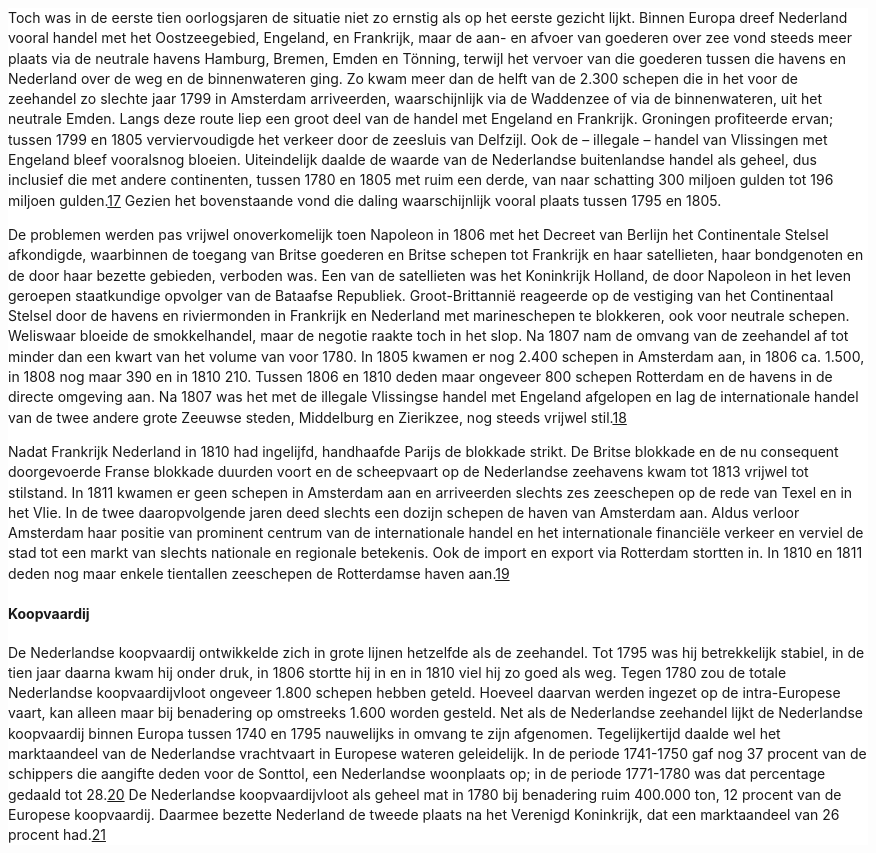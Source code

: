 Toch was in de eerste tien oorlogsjaren de situatie niet zo ernstig als op het eerste gezicht lijkt. Binnen Europa dreef Nederland vooral handel met het Oostzeegebied, Engeland, en Frankrijk, maar de aan- en afvoer van goederen over zee vond steeds meer plaats via de neutrale havens Hamburg, Bremen, Emden en Tönning, terwijl het vervoer van die goederen tussen die havens en Nederland over de weg en de binnenwateren ging. Zo kwam meer dan de helft van de 2.300 schepen die in het voor de zeehandel zo slechte jaar 1799 in Amsterdam arriveerden, waarschijnlijk via de Waddenzee of via de binnenwateren, uit het neutrale Emden. Langs deze route liep een groot deel van de handel met Engeland en Frankrijk. Groningen profiteerde ervan; tussen 1799 en 1805 verviervoudigde het verkeer door de zeesluis van Delfzijl. Ook de – illegale – handel van Vlissingen met Engeland bleef vooralsnog bloeien. Uiteindelijk daalde de waarde van de Nederlandse buitenlandse handel als geheel, dus inclusief die met andere continenten, tussen 1780 en 1805 met ruim een derde, van naar schatting 300 miljoen gulden tot 196 miljoen gulden.[17](#fn17) Gezien het bovenstaande vond die daling waarschijnlijk vooral plaats tussen 1795 en 1805.

De problemen werden pas vrijwel onoverkomelijk toen Napoleon in 1806 met het Decreet van Berlijn het Continentale Stelsel afkondigde, waarbinnen de toegang van Britse goederen en Britse schepen tot Frankrijk en haar satellieten, haar bondgenoten en de door haar bezette gebieden, verboden was. Een van de satellieten was het Koninkrijk Holland, de door Napoleon in het leven geroepen staatkundige opvolger van de Bataafse Republiek. Groot-Brittannië reageerde op de vestiging van het Continentaal Stelsel door de havens en riviermonden in Frankrijk en Nederland met marineschepen te blokkeren, ook voor neutrale schepen. Weliswaar bloeide de smokkelhandel, maar de negotie raakte toch in het slop. Na 1807 nam de omvang van de zeehandel af tot minder dan een kwart van het volume van voor 1780. In 1805 kwamen er nog 2.400 schepen in Amsterdam aan, in 1806 ca. 1.500, in 1808 nog maar 390 en in 1810 210. Tussen 1806 en 1810 deden maar ongeveer 800 schepen Rotterdam en de havens in de directe omgeving aan. Na 1807 was het met de illegale Vlissingse handel met Engeland afgelopen en lag de internationale handel van de twee andere grote Zeeuwse steden, Middelburg en Zierikzee, nog steeds vrijwel stil.[18](#fn18)

Nadat Frankrijk Nederland in 1810 had ingelijfd, handhaafde Parijs de blokkade strikt. De Britse blokkade en de nu consequent doorgevoerde Franse blokkade duurden voort en de scheepvaart op de Nederlandse zeehavens kwam tot 1813 vrijwel tot stilstand. In 1811 kwamen er geen schepen in Amsterdam aan en arriveerden slechts zes zeeschepen op de rede van Texel en in het Vlie. In de twee daaropvolgende jaren deed slechts een dozijn schepen de haven van Amsterdam aan. Aldus verloor Amsterdam haar positie van prominent centrum van de internationale handel en het internationale financiële verkeer en verviel de stad tot een markt van slechts nationale en regionale betekenis. Ook de import en export via Rotterdam stortten in. In 1810 en 1811 deden nog maar enkele tientallen zeeschepen de Rotterdamse haven aan.[19](#fn19)

#### Koopvaardij

De Nederlandse koopvaardij ontwikkelde zich in grote lijnen hetzelfde als de zeehandel. Tot 1795 was hij betrekkelijk stabiel, in de tien jaar daarna kwam hij onder druk, in 1806 stortte hij in en in 1810 viel hij zo goed als weg. Tegen 1780 zou de totale Nederlandse koopvaardijvloot ongeveer 1.800 schepen hebben geteld. Hoeveel daarvan werden ingezet op de intra-Europese vaart, kan alleen maar bij benadering op omstreeks 1.600 worden gesteld. Net als de Nederlandse zeehandel lijkt de Nederlandse koopvaardij binnen Europa tussen 1740 en 1795 nauwelijks in omvang te zijn afgenomen. Tegelijkertijd daalde wel het marktaandeel van de Nederlandse vrachtvaart in Europese wateren geleidelijk. In de periode 1741-1750 gaf nog 37 procent van de schippers die aangifte deden voor de Sonttol, een Nederlandse woonplaats op; in de periode 1771-1780 was dat percentage gedaald tot 28.[20](#fn20) De Nederlandse koopvaardijvloot als geheel mat in 1780 bij benadering ruim 400.000 ton, 12 procent van de Europese koopvaardij. Daarmee bezette Nederland de tweede plaats na het Verenigd Koninkrijk, dat een marktaandeel van 26 procent had.[21](#fn21)

